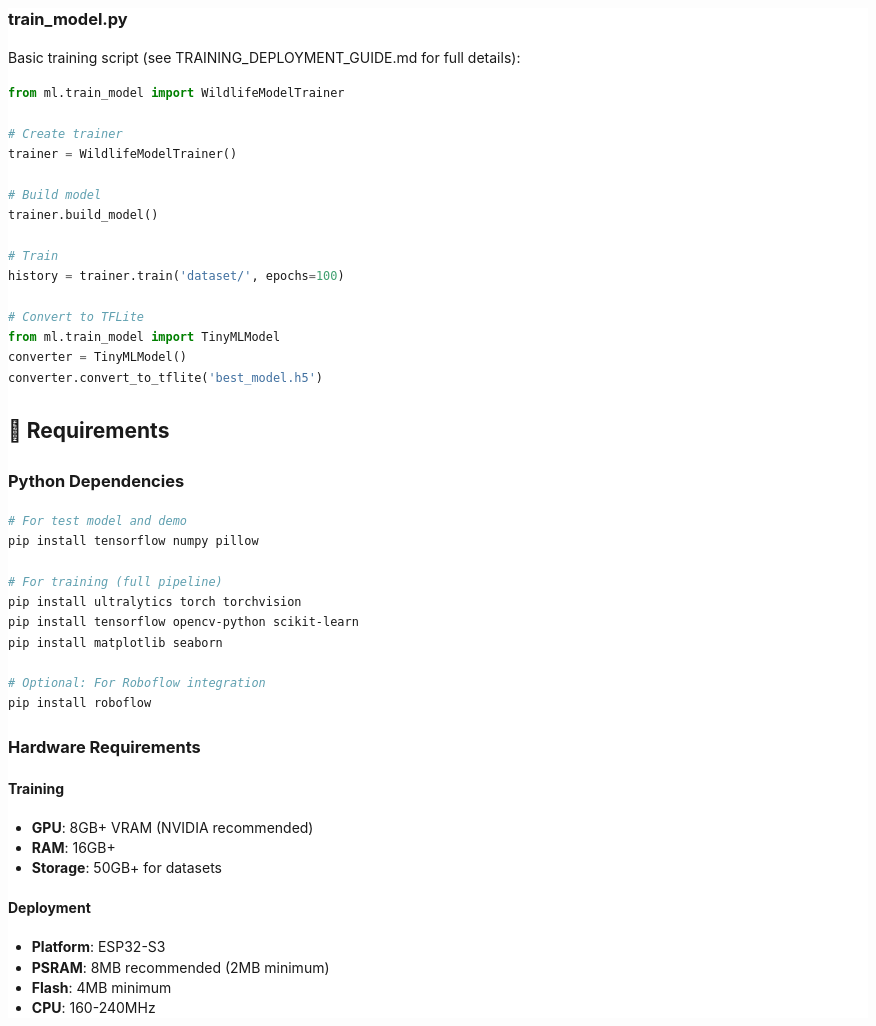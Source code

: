 ### train_model.py

Basic training script (see TRAINING_DEPLOYMENT_GUIDE.md for full details):

```python
from ml.train_model import WildlifeModelTrainer

# Create trainer
trainer = WildlifeModelTrainer()

# Build model
trainer.build_model()

# Train
history = trainer.train('dataset/', epochs=100)

# Convert to TFLite
from ml.train_model import TinyMLModel
converter = TinyMLModel()
converter.convert_to_tflite('best_model.h5')
```

## 🔧 Requirements

### Python Dependencies

```bash
# For test model and demo
pip install tensorflow numpy pillow

# For training (full pipeline)
pip install ultralytics torch torchvision
pip install tensorflow opencv-python scikit-learn
pip install matplotlib seaborn

# Optional: For Roboflow integration
pip install roboflow
```

### Hardware Requirements

#### Training
- **GPU**: 8GB+ VRAM (NVIDIA recommended)
- **RAM**: 16GB+
- **Storage**: 50GB+ for datasets

#### Deployment
- **Platform**: ESP32-S3
- **PSRAM**: 8MB recommended (2MB minimum)
- **Flash**: 4MB minimum
- **CPU**: 160-240MHz
